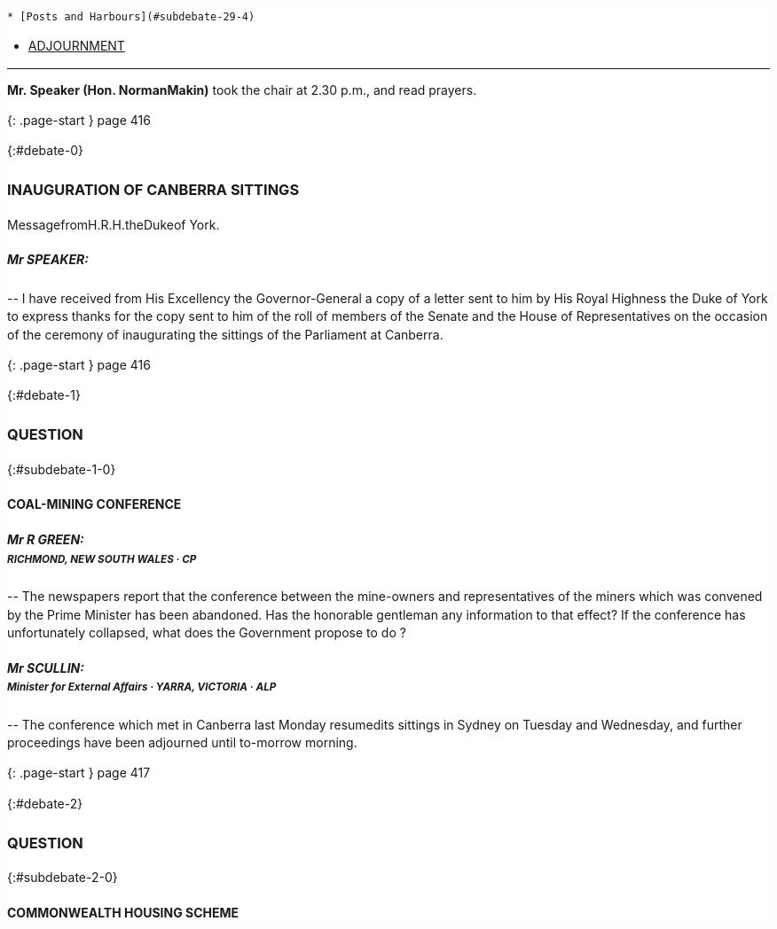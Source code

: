     * [Posts and Harbours](#subdebate-29-4)
* [ADJOURNMENT](#debate-30)


----


 **Mr. Speaker (Hon. NormanMakin)** took the chair at 2.30 p.m., and read prayers. 

{: .page-start }
page 416

{:#debate-0}
### INAUGURATION OF CANBERRA SITTINGS

MessagefromH.R.H.theDukeof York. 

##### Mr SPEAKER:

-- I have received from His Excellency the Governor-General a copy of a letter sent to him by His Royal Highness the Duke of York to express thanks for the copy sent to him of the roll of members of the Senate and the House of Representatives on the occasion of the ceremony of inaugurating the sittings of the Parliament at Canberra. 

{: .page-start }
page 416

{:#debate-1}
### QUESTION

{:#subdebate-1-0}
#### COAL-MINING CONFERENCE

##### Mr R GREEN:<br><small class="text-muted">RICHMOND, NEW SOUTH WALES &middot; CP</small>

-- The newspapers report that the conference between the mine-owners and representatives of the miners which was convened by the Prime Minister has been abandoned. Has the honorable gentleman any information to that effect? If the conference has unfortunately collapsed, what does the Government propose to do ? 

##### Mr SCULLIN:<br><small class="text-muted">Minister for External Affairs &middot; YARRA, VICTORIA &middot; ALP</small>

-- The conference which met in Canberra last Monday resumedits sittings in Sydney on Tuesday and Wednesday, and further proceedings have been adjourned until to-morrow morning. 

{: .page-start }
page 417

{:#debate-2}
### QUESTION

{:#subdebate-2-0}
#### COMMONWEALTH HOUSING SCHEME
